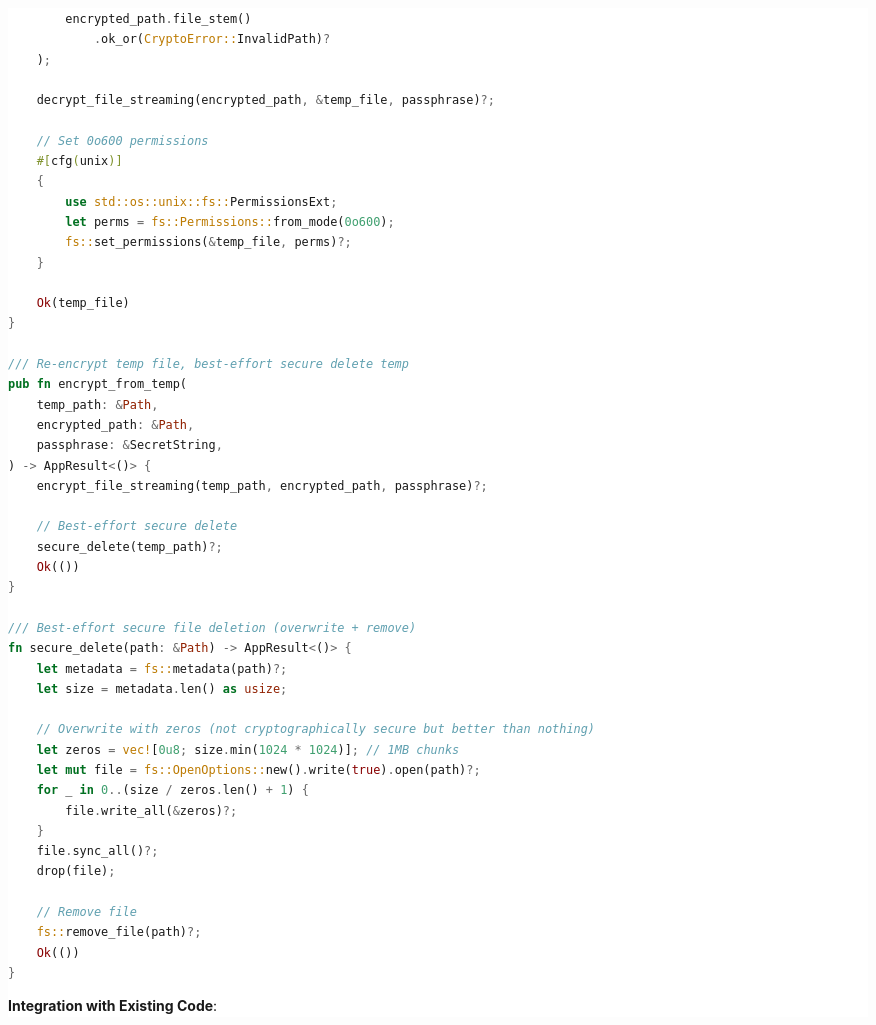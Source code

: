 ```rust
        encrypted_path.file_stem()
            .ok_or(CryptoError::InvalidPath)?
    );

    decrypt_file_streaming(encrypted_path, &temp_file, passphrase)?;

    // Set 0o600 permissions
    #[cfg(unix)]
    {
        use std::os::unix::fs::PermissionsExt;
        let perms = fs::Permissions::from_mode(0o600);
        fs::set_permissions(&temp_file, perms)?;
    }

    Ok(temp_file)
}

/// Re-encrypt temp file, best-effort secure delete temp
pub fn encrypt_from_temp(
    temp_path: &Path,
    encrypted_path: &Path,
    passphrase: &SecretString,
) -> AppResult<()> {
    encrypt_file_streaming(temp_path, encrypted_path, passphrase)?;

    // Best-effort secure delete
    secure_delete(temp_path)?;
    Ok(())
}

/// Best-effort secure file deletion (overwrite + remove)
fn secure_delete(path: &Path) -> AppResult<()> {
    let metadata = fs::metadata(path)?;
    let size = metadata.len() as usize;

    // Overwrite with zeros (not cryptographically secure but better than nothing)
    let zeros = vec![0u8; size.min(1024 * 1024)]; // 1MB chunks
    let mut file = fs::OpenOptions::new().write(true).open(path)?;
    for _ in 0..(size / zeros.len() + 1) {
        file.write_all(&zeros)?;
    }
    file.sync_all()?;
    drop(file);

    // Remove file
    fs::remove_file(path)?;
    Ok(())
}
```

**Integration with Existing Code**:
